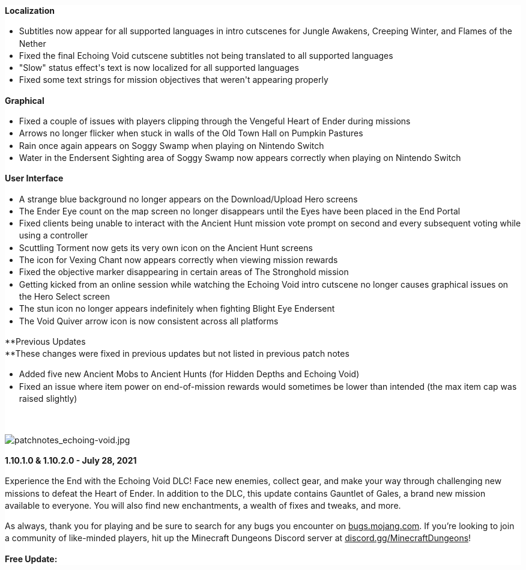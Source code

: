 **Localization**

- Subtitles now appear for all supported languages in intro cutscenes for Jungle Awakens, Creeping Winter, and Flames of the Nether
- Fixed the final Echoing Void cutscene subtitles not being translated to all supported languages
- "Slow" status effect's text is now localized for all supported languages
- Fixed some text strings for mission objectives that weren't appearing properly

**Graphical**

- Fixed a couple of issues with players clipping through the Vengeful Heart of Ender during missions
- Arrows no longer flicker when stuck in walls of the Old Town Hall on Pumpkin Pastures
- Rain once again appears on Soggy Swamp when playing on Nintendo Switch
- Water in the Endersent Sighting area of Soggy Swamp now appears correctly when playing on Nintendo Switch

**User Interface**

- A strange blue background no longer appears on the Download/Upload Hero screens
- The Ender Eye count on the map screen no longer disappears until the Eyes have been placed in the End Portal
- Fixed clients being unable to interact with the Ancient Hunt mission vote prompt on second and every subsequent voting while using a controller
- Scuttling Torment now gets its very own icon on the Ancient Hunt screens
- The icon for Vexing Chant now appears correctly when viewing mission rewards
- Fixed the objective marker disappearing in certain areas of The Stronghold mission
- Getting kicked from an online session while watching the Echoing Void intro cutscene no longer causes graphical issues on the Hero Select screen
- The stun icon no longer appears indefinitely when fighting Blight Eye Endersent
- The Void Quiver arrow icon is now consistent across all platforms

**Previous Updates  
**These changes were fixed in previous updates but not listed in previous patch notes

- Added five new Ancient Mobs to Ancient Hunts (for Hidden Depths and Echoing Void)
- Fixed an issue where item power on end-of-mission rewards would sometimes be lower than intended (the max item cap was raised slightly)

 

![patchnotes_echoing-void.jpg](https://minecrafthelp.zendesk.com/hc/article_attachments/4405902619149)

**1.10.1.0 & 1.10.2.0 - July 28, 2021**

Experience the End with the Echoing Void DLC! Face new enemies, collect gear, and make your way through challenging new missions to defeat the Heart of Ender. In addition to the DLC, this update contains Gauntlet of Gales, a brand new mission available to everyone. You will also find new enchantments, a wealth of fixes and tweaks, and more.

As always, thank you for playing and be sure to search for any bugs you encounter on [bugs.mojang.com](https://bugs.mojang.com/projects/MCD/summary). If you’re looking to join a community of like-minded players, hit up the Minecraft Dungeons Discord server at [discord.gg/MinecraftDungeons](https://discord.gg/MinecraftDungeons)!  
  

**Free Update:**
